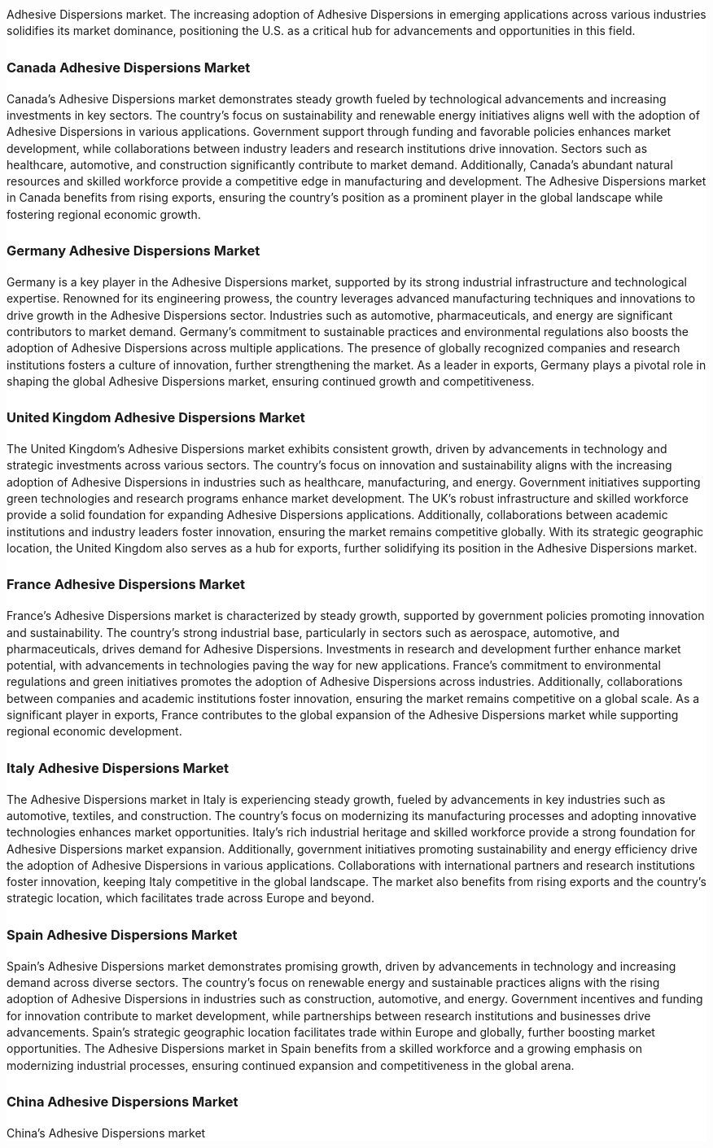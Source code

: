 Adhesive Dispersions market. The increasing adoption of Adhesive Dispersions in emerging applications across various industries solidifies its market dominance, positioning the U.S. as a critical hub for advancements and opportunities in this field.</p><h3>Canada Adhesive Dispersions Market</h3><p>Canada&rsquo;s Adhesive Dispersions market demonstrates steady growth fueled by technological advancements and increasing investments in key sectors. The country&rsquo;s focus on sustainability and renewable energy initiatives aligns well with the adoption of Adhesive Dispersions in various applications. Government support through funding and favorable policies enhances market development, while collaborations between industry leaders and research institutions drive innovation. Sectors such as healthcare, automotive, and construction significantly contribute to market demand. Additionally, Canada&rsquo;s abundant natural resources and skilled workforce provide a competitive edge in manufacturing and development. The Adhesive Dispersions market in Canada benefits from rising exports, ensuring the country&rsquo;s position as a prominent player in the global landscape while fostering regional economic growth.</p><h3>Germany Adhesive Dispersions Market</h3><p>Germany is a key player in the Adhesive Dispersions market, supported by its strong industrial infrastructure and technological expertise. Renowned for its engineering prowess, the country leverages advanced manufacturing techniques and innovations to drive growth in the Adhesive Dispersions sector. Industries such as automotive, pharmaceuticals, and energy are significant contributors to market demand. Germany&rsquo;s commitment to sustainable practices and environmental regulations also boosts the adoption of Adhesive Dispersions across multiple applications. The presence of globally recognized companies and research institutions fosters a culture of innovation, further strengthening the market. As a leader in exports, Germany plays a pivotal role in shaping the global Adhesive Dispersions market, ensuring continued growth and competitiveness.</p><h3>United Kingdom Adhesive Dispersions Market</h3><p>The United Kingdom&rsquo;s Adhesive Dispersions market exhibits consistent growth, driven by advancements in technology and strategic investments across various sectors. The country&rsquo;s focus on innovation and sustainability aligns with the increasing adoption of Adhesive Dispersions in industries such as healthcare, manufacturing, and energy. Government initiatives supporting green technologies and research programs enhance market development. The UK&rsquo;s robust infrastructure and skilled workforce provide a solid foundation for expanding Adhesive Dispersions applications. Additionally, collaborations between academic institutions and industry leaders foster innovation, ensuring the market remains competitive globally. With its strategic geographic location, the United Kingdom also serves as a hub for exports, further solidifying its position in the Adhesive Dispersions market.</p><h3>France Adhesive Dispersions Market</h3><p>France&rsquo;s Adhesive Dispersions market is characterized by steady growth, supported by government policies promoting innovation and sustainability. The country&rsquo;s strong industrial base, particularly in sectors such as aerospace, automotive, and pharmaceuticals, drives demand for Adhesive Dispersions. Investments in research and development further enhance market potential, with advancements in technologies paving the way for new applications. France&rsquo;s commitment to environmental regulations and green initiatives promotes the adoption of Adhesive Dispersions across industries. Additionally, collaborations between companies and academic institutions foster innovation, ensuring the market remains competitive on a global scale. As a significant player in exports, France contributes to the global expansion of the Adhesive Dispersions market while supporting regional economic development.</p><h3>Italy Adhesive Dispersions Market</h3><p>The Adhesive Dispersions market in Italy is experiencing steady growth, fueled by advancements in key industries such as automotive, textiles, and construction. The country&rsquo;s focus on modernizing its manufacturing processes and adopting innovative technologies enhances market opportunities. Italy&rsquo;s rich industrial heritage and skilled workforce provide a strong foundation for Adhesive Dispersions market expansion. Additionally, government initiatives promoting sustainability and energy efficiency drive the adoption of Adhesive Dispersions in various applications. Collaborations with international partners and research institutions foster innovation, keeping Italy competitive in the global landscape. The market also benefits from rising exports and the country&rsquo;s strategic location, which facilitates trade across Europe and beyond.</p><h3>Spain Adhesive Dispersions Market</h3><p>Spain&rsquo;s Adhesive Dispersions market demonstrates promising growth, driven by advancements in technology and increasing demand across diverse sectors. The country&rsquo;s focus on renewable energy and sustainable practices aligns with the rising adoption of Adhesive Dispersions in industries such as construction, automotive, and energy. Government incentives and funding for innovation contribute to market development, while partnerships between research institutions and businesses drive advancements. Spain&rsquo;s strategic geographic location facilitates trade within Europe and globally, further boosting market opportunities. The Adhesive Dispersions market in Spain benefits from a skilled workforce and a growing emphasis on modernizing industrial processes, ensuring continued expansion and competitiveness in the global arena.</p><h3>China Adhesive Dispersions Market</h3><p>China&rsquo;s Adhesive Dispersions market